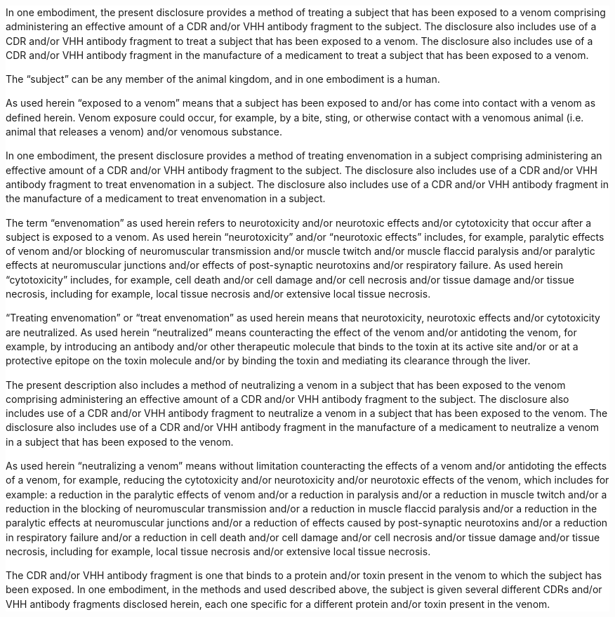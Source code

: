 In one embodiment, the present disclosure provides a method of treating a subject that has been exposed to a venom comprising administering an effective amount of a CDR and/or VHH antibody fragment to the subject. The disclosure also includes use of a CDR and/or VHH antibody fragment to treat a subject that has been exposed to a venom. The disclosure also includes use of a CDR and/or VHH antibody fragment in the manufacture of a medicament to treat a subject that has been exposed to a venom.

The “subject” can be any member of the animal kingdom, and in one embodiment is a human.

As used herein “exposed to a venom” means that a subject has been exposed to and/or has come into contact with a venom as defined herein. Venom exposure could occur, for example, by a bite, sting, or otherwise contact with a venomous animal (i.e. animal that releases a venom) and/or venomous substance.

In one embodiment, the present disclosure provides a method of treating envenomation in a subject comprising administering an effective amount of a CDR and/or VHH antibody fragment to the subject. The disclosure also includes use of a CDR and/or VHH antibody fragment to treat envenomation in a subject. The disclosure also includes use of a CDR and/or VHH antibody fragment in the manufacture of a medicament to treat envenomation in a subject.

The term “envenomation” as used herein refers to neurotoxicity and/or neurotoxic effects and/or cytotoxicity that occur after a subject is exposed to a venom. As used herein “neurotoxicity” and/or “neurotoxic effects” includes, for example, paralytic effects of venom and/or blocking of neuromuscular transmission and/or muscle twitch and/or muscle flaccid paralysis and/or paralytic effects at neuromuscular junctions and/or effects of post-synaptic neurotoxins and/or respiratory failure. As used herein “cytotoxicity” includes, for example, cell death and/or cell damage and/or cell necrosis and/or tissue damage and/or tissue necrosis, including for example, local tissue necrosis and/or extensive local tissue necrosis.

“Treating envenomation” or “treat envenomation” as used herein means that neurotoxicity, neurotoxic effects and/or cytotoxicity are neutralized. As used herein “neutralized” means counteracting the effect of the venom and/or antidoting the venom, for example, by introducing an antibody and/or other therapeutic molecule that binds to the toxin at its active site and/or or at a protective epitope on the toxin molecule and/or by binding the toxin and mediating its clearance through the liver.

The present description also includes a method of neutralizing a venom in a subject that has been exposed to the venom comprising administering an effective amount of a CDR and/or VHH antibody fragment to the subject. The disclosure also includes use of a CDR and/or VHH antibody fragment to neutralize a venom in a subject that has been exposed to the venom. The disclosure also includes use of a CDR and/or VHH antibody fragment in the manufacture of a medicament to neutralize a venom in a subject that has been exposed to the venom.

As used herein “neutralizing a venom” means without limitation counteracting the effects of a venom and/or antidoting the effects of a venom, for example, reducing the cytotoxicity and/or neurotoxicity and/or neurotoxic effects of the venom, which includes for example: a reduction in the paralytic effects of venom and/or a reduction in paralysis and/or a reduction in muscle twitch and/or a reduction in the blocking of neuromuscular transmission and/or a reduction in muscle flaccid paralysis and/or a reduction in the paralytic effects at neuromuscular junctions and/or a reduction of effects caused by post-synaptic neurotoxins and/or a reduction in respiratory failure and/or a reduction in cell death and/or cell damage and/or cell necrosis and/or tissue damage and/or tissue necrosis, including for example, local tissue necrosis and/or extensive local tissue necrosis.

The CDR and/or VHH antibody fragment is one that binds to a protein and/or toxin present in the venom to which the subject has been exposed. In one embodiment, in the methods and used described above, the subject is given several different CDRs and/or VHH antibody fragments disclosed herein, each one specific for a different protein and/or toxin present in the venom.
